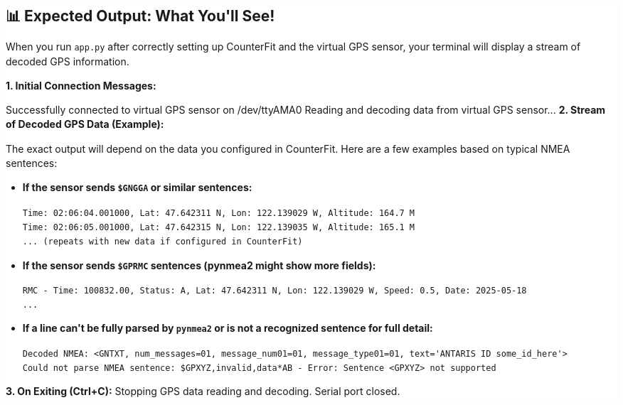 
## 📊 Expected Output: What You'll See!

When you run `app.py` after correctly setting up CounterFit and the virtual GPS sensor, your terminal will display a stream of decoded GPS information.

**1. Initial Connection Messages:**

Successfully connected to virtual GPS sensor on /dev/ttyAMA0
Reading and decoding data from virtual GPS sensor...
**2. Stream of Decoded GPS Data (Example):**

The exact output will depend on the data you configured in CounterFit. Here are a few examples based on typical NMEA sentences:

* **If the sensor sends `$GNGGA` or similar sentences:**
    ```
    Time: 02:06:04.001000, Lat: 47.642311 N, Lon: 122.139029 W, Altitude: 164.7 M
    Time: 02:06:05.001000, Lat: 47.642315 N, Lon: 122.139035 W, Altitude: 165.1 M
    ... (repeats with new data if configured in CounterFit)
    ```

* **If the sensor sends `$GPRMC` sentences (pynmea2 might show more fields):**
    ```
    RMC - Time: 100832.00, Status: A, Lat: 47.642311 N, Lon: 122.139029 W, Speed: 0.5, Date: 2025-05-18
    ...
    ```

* **If a line can't be fully parsed by `pynmea2` or is not a recognized sentence for full detail:**
    ```
    Decoded NMEA: <GNTXT, num_messages=01, message_num01=01, message_type01=01, text='ANTARIS ID some_id_here'>
    Could not parse NMEA sentence: $GPXYZ,invalid,data*AB - Error: Sentence <GPXYZ> not supported
    ```

**3. On Exiting (Ctrl+C):**
Stopping GPS data reading and decoding.
Serial port closed.
